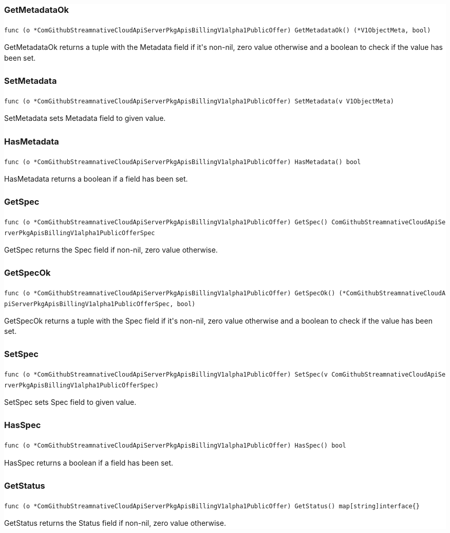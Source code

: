 ### GetMetadataOk

`func (o *ComGithubStreamnativeCloudApiServerPkgApisBillingV1alpha1PublicOffer) GetMetadataOk() (*V1ObjectMeta, bool)`

GetMetadataOk returns a tuple with the Metadata field if it's non-nil, zero value otherwise
and a boolean to check if the value has been set.

### SetMetadata

`func (o *ComGithubStreamnativeCloudApiServerPkgApisBillingV1alpha1PublicOffer) SetMetadata(v V1ObjectMeta)`

SetMetadata sets Metadata field to given value.

### HasMetadata

`func (o *ComGithubStreamnativeCloudApiServerPkgApisBillingV1alpha1PublicOffer) HasMetadata() bool`

HasMetadata returns a boolean if a field has been set.

### GetSpec

`func (o *ComGithubStreamnativeCloudApiServerPkgApisBillingV1alpha1PublicOffer) GetSpec() ComGithubStreamnativeCloudApiServerPkgApisBillingV1alpha1PublicOfferSpec`

GetSpec returns the Spec field if non-nil, zero value otherwise.

### GetSpecOk

`func (o *ComGithubStreamnativeCloudApiServerPkgApisBillingV1alpha1PublicOffer) GetSpecOk() (*ComGithubStreamnativeCloudApiServerPkgApisBillingV1alpha1PublicOfferSpec, bool)`

GetSpecOk returns a tuple with the Spec field if it's non-nil, zero value otherwise
and a boolean to check if the value has been set.

### SetSpec

`func (o *ComGithubStreamnativeCloudApiServerPkgApisBillingV1alpha1PublicOffer) SetSpec(v ComGithubStreamnativeCloudApiServerPkgApisBillingV1alpha1PublicOfferSpec)`

SetSpec sets Spec field to given value.

### HasSpec

`func (o *ComGithubStreamnativeCloudApiServerPkgApisBillingV1alpha1PublicOffer) HasSpec() bool`

HasSpec returns a boolean if a field has been set.

### GetStatus

`func (o *ComGithubStreamnativeCloudApiServerPkgApisBillingV1alpha1PublicOffer) GetStatus() map[string]interface{}`

GetStatus returns the Status field if non-nil, zero value otherwise.
